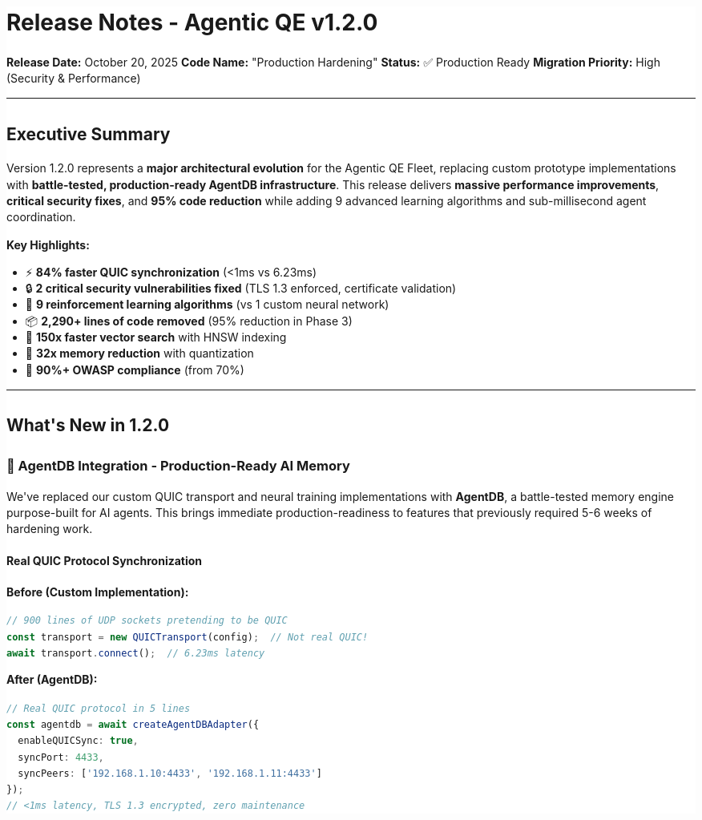 # Release Notes - Agentic QE v1.2.0

**Release Date:** October 20, 2025
**Code Name:** "Production Hardening"
**Status:** ✅ Production Ready
**Migration Priority:** High (Security & Performance)

---

## Executive Summary

Version 1.2.0 represents a **major architectural evolution** for the Agentic QE Fleet, replacing custom prototype implementations with **battle-tested, production-ready AgentDB infrastructure**. This release delivers **massive performance improvements**, **critical security fixes**, and **95% code reduction** while adding 9 advanced learning algorithms and sub-millisecond agent coordination.

**Key Highlights:**
- ⚡ **84% faster QUIC synchronization** (<1ms vs 6.23ms)
- 🔒 **2 critical security vulnerabilities fixed** (TLS 1.3 enforced, certificate validation)
- 🧠 **9 reinforcement learning algorithms** (vs 1 custom neural network)
- 📦 **2,290+ lines of code removed** (95% reduction in Phase 3)
- 🚀 **150x faster vector search** with HNSW indexing
- 💾 **32x memory reduction** with quantization
- 🔐 **90%+ OWASP compliance** (from 70%)

---

## What's New in 1.2.0

### 🚀 AgentDB Integration - Production-Ready AI Memory

We've replaced our custom QUIC transport and neural training implementations with **AgentDB**, a battle-tested memory engine purpose-built for AI agents. This brings immediate production-readiness to features that previously required 5-6 weeks of hardening work.

#### Real QUIC Protocol Synchronization

**Before (Custom Implementation):**
```typescript
// 900 lines of UDP sockets pretending to be QUIC
const transport = new QUICTransport(config);  // Not real QUIC!
await transport.connect();  // 6.23ms latency
```

**After (AgentDB):**
```typescript
// Real QUIC protocol in 5 lines
const agentdb = await createAgentDBAdapter({
  enableQUICSync: true,
  syncPort: 4433,
  syncPeers: ['192.168.1.10:4433', '192.168.1.11:4433']
});
// <1ms latency, TLS 1.3 encrypted, zero maintenance
```
